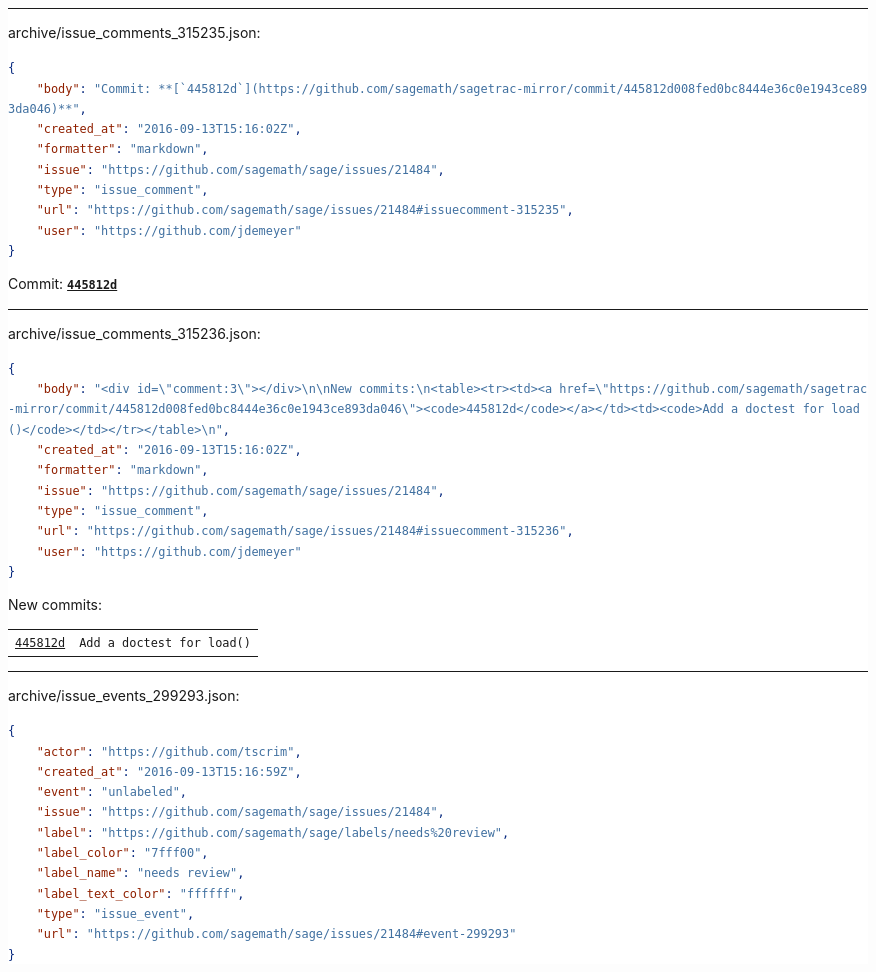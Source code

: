 

---

archive/issue_comments_315235.json:
```json
{
    "body": "Commit: **[`445812d`](https://github.com/sagemath/sagetrac-mirror/commit/445812d008fed0bc8444e36c0e1943ce893da046)**",
    "created_at": "2016-09-13T15:16:02Z",
    "formatter": "markdown",
    "issue": "https://github.com/sagemath/sage/issues/21484",
    "type": "issue_comment",
    "url": "https://github.com/sagemath/sage/issues/21484#issuecomment-315235",
    "user": "https://github.com/jdemeyer"
}
```

Commit: **[`445812d`](https://github.com/sagemath/sagetrac-mirror/commit/445812d008fed0bc8444e36c0e1943ce893da046)**



---

archive/issue_comments_315236.json:
```json
{
    "body": "<div id=\"comment:3\"></div>\n\nNew commits:\n<table><tr><td><a href=\"https://github.com/sagemath/sagetrac-mirror/commit/445812d008fed0bc8444e36c0e1943ce893da046\"><code>445812d</code></a></td><td><code>Add a doctest for load()</code></td></tr></table>\n",
    "created_at": "2016-09-13T15:16:02Z",
    "formatter": "markdown",
    "issue": "https://github.com/sagemath/sage/issues/21484",
    "type": "issue_comment",
    "url": "https://github.com/sagemath/sage/issues/21484#issuecomment-315236",
    "user": "https://github.com/jdemeyer"
}
```

<div id="comment:3"></div>

New commits:
<table><tr><td><a href="https://github.com/sagemath/sagetrac-mirror/commit/445812d008fed0bc8444e36c0e1943ce893da046"><code>445812d</code></a></td><td><code>Add a doctest for load()</code></td></tr></table>




---

archive/issue_events_299293.json:
```json
{
    "actor": "https://github.com/tscrim",
    "created_at": "2016-09-13T15:16:59Z",
    "event": "unlabeled",
    "issue": "https://github.com/sagemath/sage/issues/21484",
    "label": "https://github.com/sagemath/sage/labels/needs%20review",
    "label_color": "7fff00",
    "label_name": "needs review",
    "label_text_color": "ffffff",
    "type": "issue_event",
    "url": "https://github.com/sagemath/sage/issues/21484#event-299293"
}
```
